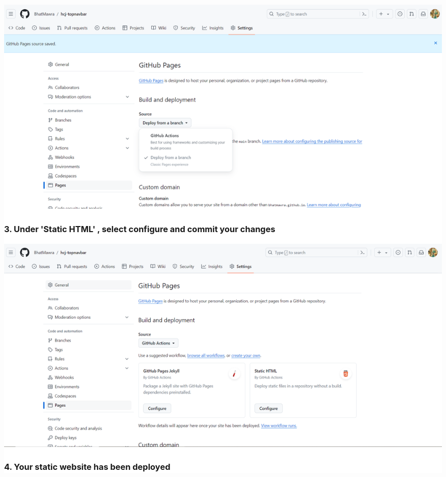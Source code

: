 ![img](./documentation/images/2.PNG)

### 3. Under 'Static HTML' , select configure and commit your changes

![img](./documentation/images/3.PNG)

### 4. Your static website has been deployed
